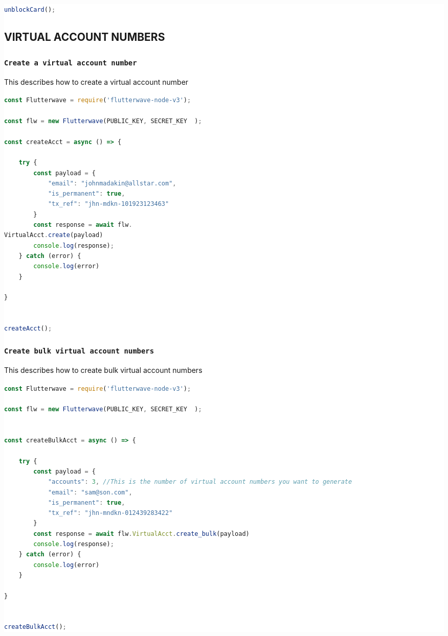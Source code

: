 ```javascript
unblockCard();
```

## VIRTUAL ACCOUNT NUMBERS

### ```Create a virtual account number```

This describes how to create a virtual account number

```javascript
const Flutterwave = require('flutterwave-node-v3');

const flw = new Flutterwave(PUBLIC_KEY, SECRET_KEY  );

const createAcct = async () => {

    try {
        const payload = {
            "email": "johnmadakin@allstar.com",
            "is_permanent": true,
            "tx_ref": "jhn-mdkn-101923123463"
        }
        const response = await flw.
VirtualAcct.create(payload)
        console.log(response);
    } catch (error) {
        console.log(error)
    }

}


createAcct();
```

### ```Create bulk virtual account numbers```

This describes how to create bulk virtual account numbers

```javascript
const Flutterwave = require('flutterwave-node-v3');

const flw = new Flutterwave(PUBLIC_KEY, SECRET_KEY  );


const createBulkAcct = async () => {

    try {
        const payload = {
            "accounts": 3, //This is the number of virtual account numbers you want to generate
            "email": "sam@son.com",
            "is_permanent": true,
            "tx_ref": "jhn-mndkn-012439283422"
        }
        const response = await flw.VirtualAcct.create_bulk(payload)
        console.log(response);
    } catch (error) {
        console.log(error)
    }

}


createBulkAcct();
```
